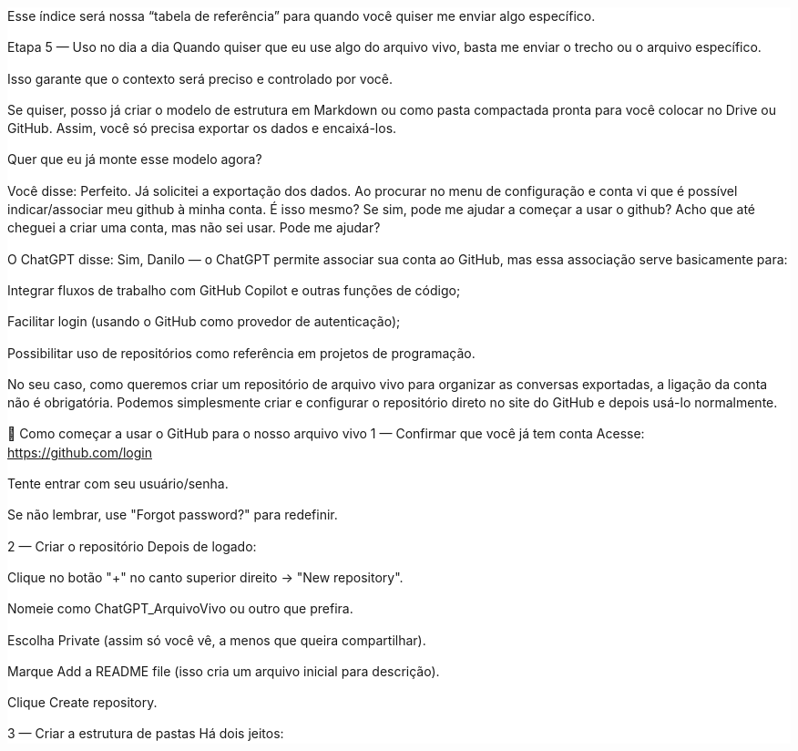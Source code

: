 Esse índice será nossa “tabela de referência” para quando você quiser me enviar algo específico.

Etapa 5 — Uso no dia a dia
Quando quiser que eu use algo do arquivo vivo, basta me enviar o trecho ou o arquivo específico.

Isso garante que o contexto será preciso e controlado por você.

Se quiser, posso já criar o modelo de estrutura em Markdown ou como pasta compactada pronta para você colocar no Drive ou GitHub.
Assim, você só precisa exportar os dados e encaixá-los.

Quer que eu já monte esse modelo agora?








Você disse:
Perfeito. Já solicitei a exportação dos dados. Ao procurar no menu de configuração e conta vi que é possível indicar/associar meu github à minha conta. É isso mesmo? Se sim, pode me ajudar a começar a usar o github? Acho que até cheguei a criar uma conta, mas não sei usar. Pode me ajudar?


O ChatGPT disse:
Sim, Danilo — o ChatGPT permite associar sua conta ao GitHub, mas essa associação serve basicamente para:

Integrar fluxos de trabalho com GitHub Copilot e outras funções de código;

Facilitar login (usando o GitHub como provedor de autenticação);

Possibilitar uso de repositórios como referência em projetos de programação.

No seu caso, como queremos criar um repositório de arquivo vivo para organizar as conversas exportadas, a ligação da conta não é obrigatória. Podemos simplesmente criar e configurar o repositório direto no site do GitHub e depois usá-lo normalmente.

🚀 Como começar a usar o GitHub para o nosso arquivo vivo
1 — Confirmar que você já tem conta
Acesse: https://github.com/login

Tente entrar com seu usuário/senha.

Se não lembrar, use "Forgot password?" para redefinir.

2 — Criar o repositório
Depois de logado:

Clique no botão "+" no canto superior direito → "New repository".

Nomeie como ChatGPT_ArquivoVivo ou outro que prefira.

Escolha Private (assim só você vê, a menos que queira compartilhar).

Marque Add a README file (isso cria um arquivo inicial para descrição).

Clique Create repository.

3 — Criar a estrutura de pastas
Há dois jeitos:
